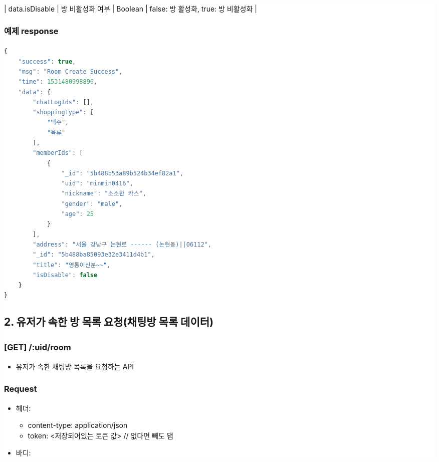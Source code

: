   | data.isDisable          | 방 비활성화 여부                      | Boolean  | false: 방 활성화, true: 방 비활성화           |

### 예제 response

```javascript
{
    "success": true,
    "msg": "Room Create Success",
    "time": 1531480998896,
    "data": {
        "chatLogIds": [],
        "shoppingType": [
            "맥주",
            "육류"
        ],
        "memberIds": [
            {
                "_id": "5b488b53a89b524b34ef82a1",
                "uid": "minmin0416",
                "nickname": "소소한 카스",
                "gender": "male",
                "age": 25
            }
        ],
        "address": "서울 강남구 논현로 ------ (논현동)||06112",
        "_id": "5b488ba85093e32e3411d4b1",
        "title": "영통이신분~~",
        "isDisable": false
    }
}
```







## 2. 유저가 속한 방 목록 요청(채팅방 목록 데이터)

### [GET] /:uid/room

- 유저가 속한 채팅방 목록을 요청하는 API



### Request

- 헤더:

  - content-type: application/json
  - token: \<저장되어있는 토큰 값\>   // 없다면 빼도 됌
- 바디:


